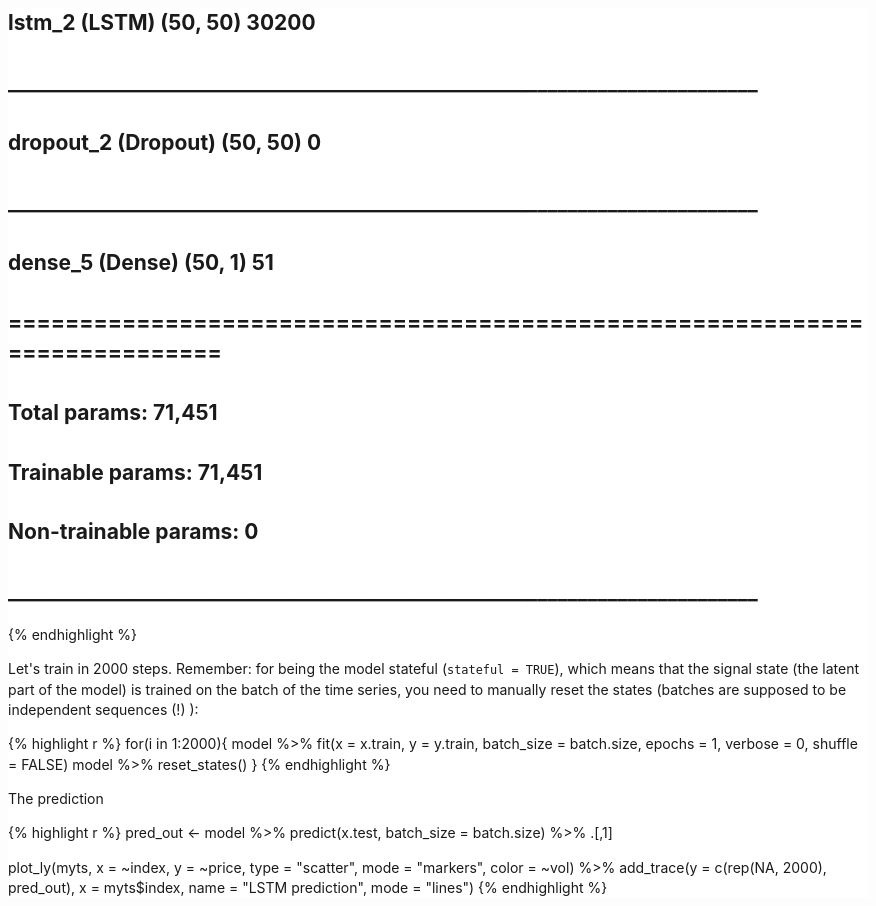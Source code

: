 ## lstm_2 (LSTM)                    (50, 50)                      30200       
## ___________________________________________________________________________
## dropout_2 (Dropout)              (50, 50)                      0           
## ___________________________________________________________________________
## dense_5 (Dense)                  (50, 1)                       51          
## ===========================================================================
## Total params: 71,451
## Trainable params: 71,451
## Non-trainable params: 0
## ___________________________________________________________________________
{% endhighlight %}


Let's train in 2000 steps. Remember: for being the model stateful (``` stateful = TRUE ```), which means that the signal state (the latent part of the model) is trained on the batch of the time series, you need to manually reset the states (batches are supposed to be independent sequences (!) ):


{% highlight r %}
for(i in 1:2000){
 model %>% fit(x = x.train,
 y = y.train,
 batch_size = batch.size,
 epochs = 1,
 verbose = 0,
 shuffle = FALSE)
 model %>% reset_states()
}
{% endhighlight %}



The prediction


{% highlight r %}
pred_out <- model %>% predict(x.test, batch_size = batch.size) %>% .[,1]

plot_ly(myts, x = ~index, y = ~price, type = "scatter", mode = "markers", color = ~vol) %>%
 add_trace(y = c(rep(NA, 2000), pred_out), x = myts$index, name = "LSTM prediction", mode = "lines")
{% endhighlight %}

